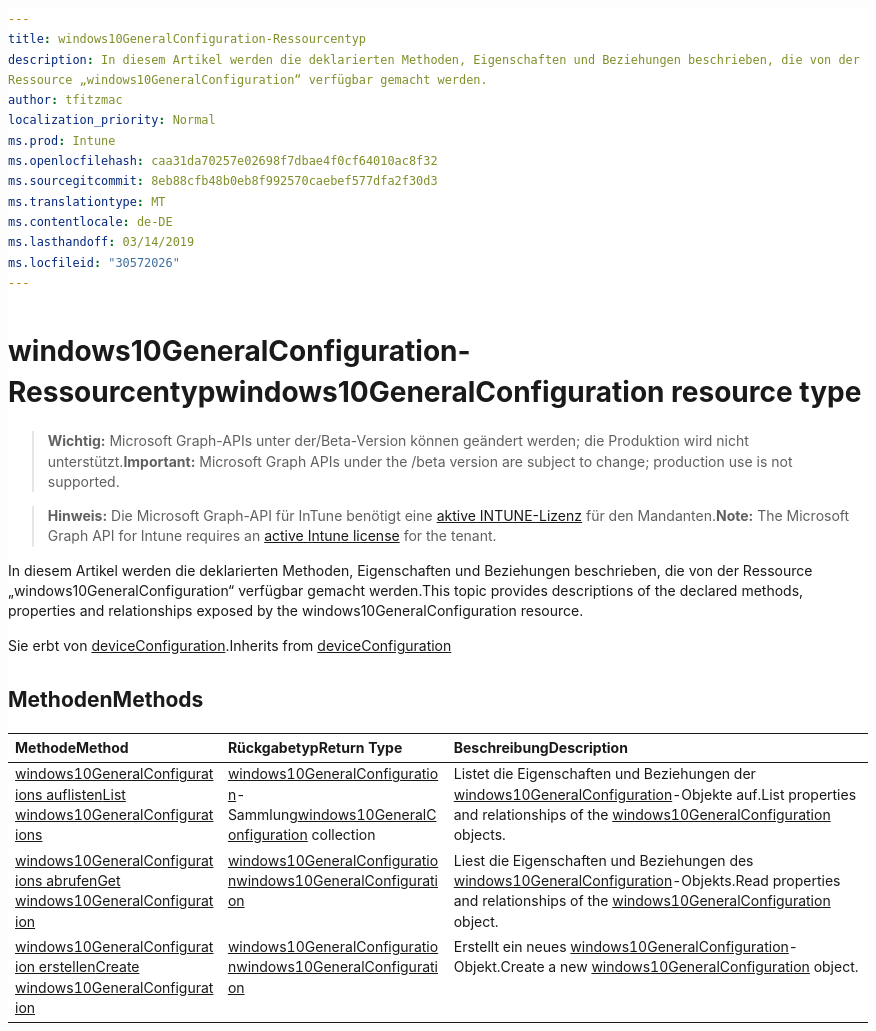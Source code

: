 ```yaml
---
title: windows10GeneralConfiguration-Ressourcentyp
description: In diesem Artikel werden die deklarierten Methoden, Eigenschaften und Beziehungen beschrieben, die von der Ressource „windows10GeneralConfiguration“ verfügbar gemacht werden.
author: tfitzmac
localization_priority: Normal
ms.prod: Intune
ms.openlocfilehash: caa31da70257e02698f7dbae4f0cf64010ac8f32
ms.sourcegitcommit: 8eb88cfb48b0eb8f992570caebef577dfa2f30d3
ms.translationtype: MT
ms.contentlocale: de-DE
ms.lasthandoff: 03/14/2019
ms.locfileid: "30572026"
---
```

# <a name="windows10generalconfiguration-resource-type"></a><span data-ttu-id="3aff4-103">windows10GeneralConfiguration-Ressourcentyp</span><span class="sxs-lookup"><span data-stu-id="3aff4-103">windows10GeneralConfiguration resource type</span></span>

> <span data-ttu-id="3aff4-104">**Wichtig:** Microsoft Graph-APIs unter der/Beta-Version können geändert werden; die Produktion wird nicht unterstützt.</span><span class="sxs-lookup"><span data-stu-id="3aff4-104">**Important:** Microsoft Graph APIs under the /beta version are subject to change; production use is not supported.</span></span>

> <span data-ttu-id="3aff4-105">**Hinweis:** Die Microsoft Graph-API für InTune benötigt eine [aktive INTUNE-Lizenz](https://go.microsoft.com/fwlink/?linkid=839381) für den Mandanten.</span><span class="sxs-lookup"><span data-stu-id="3aff4-105">**Note:** The Microsoft Graph API for Intune requires an [active Intune license](https://go.microsoft.com/fwlink/?linkid=839381) for the tenant.</span></span>

<span data-ttu-id="3aff4-106">In diesem Artikel werden die deklarierten Methoden, Eigenschaften und Beziehungen beschrieben, die von der Ressource „windows10GeneralConfiguration“ verfügbar gemacht werden.</span><span class="sxs-lookup"><span data-stu-id="3aff4-106">This topic provides descriptions of the declared methods, properties and relationships exposed by the windows10GeneralConfiguration resource.</span></span>


<span data-ttu-id="3aff4-107">Sie erbt von [deviceConfiguration](../resources/intune-deviceconfig-deviceconfiguration.md).</span><span class="sxs-lookup"><span data-stu-id="3aff4-107">Inherits from [deviceConfiguration](../resources/intune-deviceconfig-deviceconfiguration.md)</span></span>

## <a name="methods"></a><span data-ttu-id="3aff4-108">Methoden</span><span class="sxs-lookup"><span data-stu-id="3aff4-108">Methods</span></span>
|<span data-ttu-id="3aff4-109">Methode</span><span class="sxs-lookup"><span data-stu-id="3aff4-109">Method</span></span>|<span data-ttu-id="3aff4-110">Rückgabetyp</span><span class="sxs-lookup"><span data-stu-id="3aff4-110">Return Type</span></span>|<span data-ttu-id="3aff4-111">Beschreibung</span><span class="sxs-lookup"><span data-stu-id="3aff4-111">Description</span></span>|
|:---|:---|:---|
|[<span data-ttu-id="3aff4-112">windows10GeneralConfigurations auflisten</span><span class="sxs-lookup"><span data-stu-id="3aff4-112">List windows10GeneralConfigurations</span></span>](../api/intune-deviceconfig-windows10generalconfiguration-list.md)|<span data-ttu-id="3aff4-113">[windows10GeneralConfiguration](../resources/intune-deviceconfig-windows10generalconfiguration.md)-Sammlung</span><span class="sxs-lookup"><span data-stu-id="3aff4-113">[windows10GeneralConfiguration](../resources/intune-deviceconfig-windows10generalconfiguration.md) collection</span></span>|<span data-ttu-id="3aff4-114">Listet die Eigenschaften und Beziehungen der [windows10GeneralConfiguration](../resources/intune-deviceconfig-windows10generalconfiguration.md)-Objekte auf.</span><span class="sxs-lookup"><span data-stu-id="3aff4-114">List properties and relationships of the [windows10GeneralConfiguration](../resources/intune-deviceconfig-windows10generalconfiguration.md) objects.</span></span>|
|[<span data-ttu-id="3aff4-115">windows10GeneralConfigurations abrufen</span><span class="sxs-lookup"><span data-stu-id="3aff4-115">Get windows10GeneralConfiguration</span></span>](../api/intune-deviceconfig-windows10generalconfiguration-get.md)|[<span data-ttu-id="3aff4-116">windows10GeneralConfiguration</span><span class="sxs-lookup"><span data-stu-id="3aff4-116">windows10GeneralConfiguration</span></span>](../resources/intune-deviceconfig-windows10generalconfiguration.md)|<span data-ttu-id="3aff4-117">Liest die Eigenschaften und Beziehungen des [windows10GeneralConfiguration](../resources/intune-deviceconfig-windows10generalconfiguration.md)-Objekts.</span><span class="sxs-lookup"><span data-stu-id="3aff4-117">Read properties and relationships of the [windows10GeneralConfiguration](../resources/intune-deviceconfig-windows10generalconfiguration.md) object.</span></span>|
|[<span data-ttu-id="3aff4-118">windows10GeneralConfiguration erstellen</span><span class="sxs-lookup"><span data-stu-id="3aff4-118">Create windows10GeneralConfiguration</span></span>](../api/intune-deviceconfig-windows10generalconfiguration-create.md)|[<span data-ttu-id="3aff4-119">windows10GeneralConfiguration</span><span class="sxs-lookup"><span data-stu-id="3aff4-119">windows10GeneralConfiguration</span></span>](../resources/intune-deviceconfig-windows10generalconfiguration.md)|<span data-ttu-id="3aff4-120">Erstellt ein neues [windows10GeneralConfiguration](../resources/intune-deviceconfig-windows10generalconfiguration.md)-Objekt.</span><span class="sxs-lookup"><span data-stu-id="3aff4-120">Create a new [windows10GeneralConfiguration](../resources/intune-deviceconfig-windows10generalconfiguration.md) object.</span></span>|